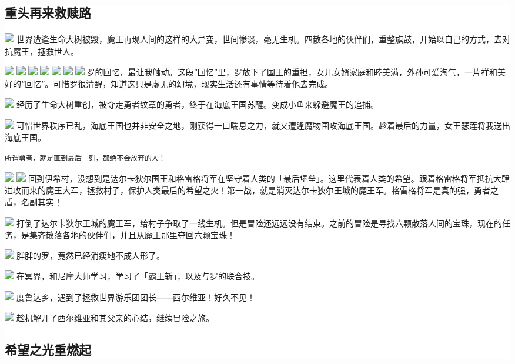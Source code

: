 ## 重头再来救赎路

![](https://seanxpcom-1252122045.cos.ap-nanjing.myqcloud.com/Dragon-Quest-XI/74.jpg)
世界遭逢生命大树被毁，魔王再现人间的这样的大异变，世间惨淡，毫无生机。四散各地的伙伴们，重整旗鼓，开始以自己的方式，去对抗魔王，拯救世人。

![](https://seanxpcom-1252122045.cos.ap-nanjing.myqcloud.com/Dragon-Quest-XI/75.jpg)
![](https://seanxpcom-1252122045.cos.ap-nanjing.myqcloud.com/Dragon-Quest-XI/76.jpg)
![](https://seanxpcom-1252122045.cos.ap-nanjing.myqcloud.com/Dragon-Quest-XI/77.jpg)
![](https://seanxpcom-1252122045.cos.ap-nanjing.myqcloud.com/Dragon-Quest-XI/78.jpg)
![](https://seanxpcom-1252122045.cos.ap-nanjing.myqcloud.com/Dragon-Quest-XI/79.jpg)
![](https://seanxpcom-1252122045.cos.ap-nanjing.myqcloud.com/Dragon-Quest-XI/80.jpg)
![](https://seanxpcom-1252122045.cos.ap-nanjing.myqcloud.com/Dragon-Quest-XI/81.jpg)
罗的回忆，最让我触动。这段“回忆”里，罗放下了国王的重担，女儿女婿家庭和睦美满，外孙可爱淘气，一片祥和美好的“回忆”。可惜罗很清醒，知道这只是虚无的幻境，现实生活还有事情等待着他去完成。

![](https://seanxpcom-1252122045.cos.ap-nanjing.myqcloud.com/Dragon-Quest-XI/82.jpg)
经历了生命大树重创，被夺走勇者纹章的勇者，终于在海底王国苏醒。变成小鱼来躲避魔王的追捕。

![](https://seanxpcom-1252122045.cos.ap-nanjing.myqcloud.com/Dragon-Quest-XI/83.jpg)
可惜世界秩序已乱，海底王国也并非安全之地，刚获得一口喘息之力，就又遭逢魔物围攻海底王国。趁着最后的力量，女王瑟莲将我送出海底王国。

	所谓勇者，就是直到最后一刻，都绝不会放弃的人！

![](https://seanxpcom-1252122045.cos.ap-nanjing.myqcloud.com/Dragon-Quest-XI/84.jpg)
![](https://seanxpcom-1252122045.cos.ap-nanjing.myqcloud.com/Dragon-Quest-XI/85.jpg)
回到伊希村，没想到是达尔卡狄尔国王和格雷格将军在坚守着人类的「最后堡垒」。这里代表着人类的希望。跟着格雷格将军抵抗大肆进攻而来的魔王大军，拯救村子，保护人类最后的希望之火！第一战，就是消灭达尔卡狄尔王城的魔王军。格雷格将军是真的强，勇者之盾，名副其实！

![](https://seanxpcom-1252122045.cos.ap-nanjing.myqcloud.com/Dragon-Quest-XI/86.jpg)
打倒了达尔卡狄尔王城的魔王军，给村子争取了一线生机。但是冒险还远远没有结束。之前的冒险是寻找六颗散落人间的宝珠，现在的任务，是集齐散落各地的伙伴们，并且从魔王那里夺回六颗宝珠！

![](https://seanxpcom-1252122045.cos.ap-nanjing.myqcloud.com/Dragon-Quest-XI/87.jpg)
胖胖的罗，竟然已经消瘦地不成人形了。

![](https://seanxpcom-1252122045.cos.ap-nanjing.myqcloud.com/Dragon-Quest-XI/88.jpg)
在冥界，和尼摩大师学习，学习了「霸王斩」，以及与罗的联合技。

![](https://seanxpcom-1252122045.cos.ap-nanjing.myqcloud.com/Dragon-Quest-XI/89.jpg)
度鲁达乡，遇到了拯救世界游乐团团长——西尔维亚！好久不见！

![](https://seanxpcom-1252122045.cos.ap-nanjing.myqcloud.com/Dragon-Quest-XI/90.jpg)
趁机解开了西尔维亚和其父亲的心结，继续冒险之旅。

## 希望之光重燃起
